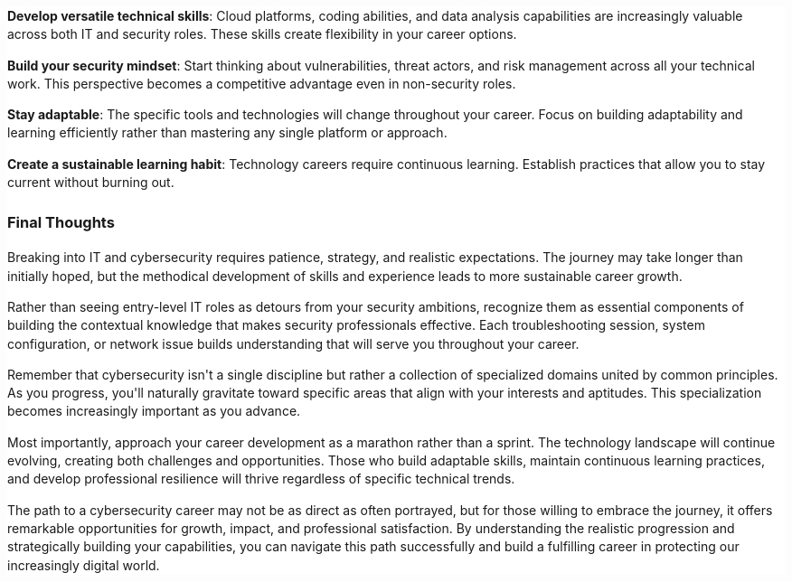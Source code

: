 **Develop versatile technical skills**: Cloud platforms, coding abilities, and data analysis capabilities are increasingly valuable across both IT and security roles. These skills create flexibility in your career options.

**Build your security mindset**: Start thinking about vulnerabilities, threat actors, and risk management across all your technical work. This perspective becomes a competitive advantage even in non-security roles.

**Stay adaptable**: The specific tools and technologies will change throughout your career. Focus on building adaptability and learning efficiently rather than mastering any single platform or approach.

**Create a sustainable learning habit**: Technology careers require continuous learning. Establish practices that allow you to stay current without burning out.

### Final Thoughts

Breaking into IT and cybersecurity requires patience, strategy, and realistic expectations. The journey may take longer than initially hoped, but the methodical development of skills and experience leads to more sustainable career growth.

Rather than seeing entry-level IT roles as detours from your security ambitions, recognize them as essential components of building the contextual knowledge that makes security professionals effective. Each troubleshooting session, system configuration, or network issue builds understanding that will serve you throughout your career.

Remember that cybersecurity isn't a single discipline but rather a collection of specialized domains united by common principles. As you progress, you'll naturally gravitate toward specific areas that align with your interests and aptitudes. This specialization becomes increasingly important as you advance.

Most importantly, approach your career development as a marathon rather than a sprint. The technology landscape will continue evolving, creating both challenges and opportunities. Those who build adaptable skills, maintain continuous learning practices, and develop professional resilience will thrive regardless of specific technical trends.

The path to a cybersecurity career may not be as direct as often portrayed, but for those willing to embrace the journey, it offers remarkable opportunities for growth, impact, and professional satisfaction. By understanding the realistic progression and strategically building your capabilities, you can navigate this path successfully and build a fulfilling career in protecting our increasingly digital world.